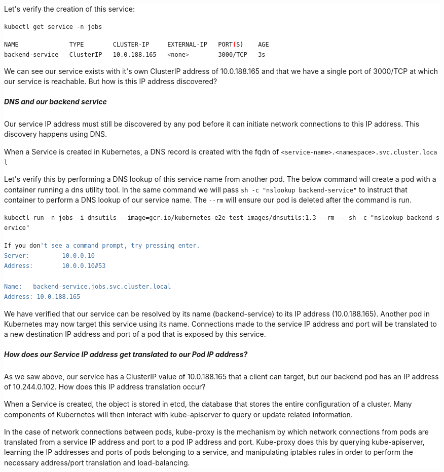 Let's verify the creation of this service:

`kubectl get service -n jobs`

````bash
NAME              TYPE        CLUSTER-IP     EXTERNAL-IP   PORT(S)    AGE
backend-service   ClusterIP   10.0.188.165   <none>        3000/TCP   3s
````

We can see our service exists with it's own ClusterIP address of 10.0.188.165 and that we have a single port of 3000/TCP at which our service is reachable. But how is this IP address discovered?

##### DNS and our backend service

Our service IP address must still be discovered by any pod before it can initiate network connections to this IP address. This discovery happens using DNS.

When a Service is created in Kubernetes, a DNS record is created with the fqdn of `<service-name>.<namespace>.svc.cluster.local` 

Let's verify this by performing a DNS lookup of this service name from another pod. The below command will create a pod with a container running a dns utility tool. In the same command we will pass `sh -c "nslookup backend-service"` to instruct that container to perform a DNS lookup of our service name. The `--rm` will ensure our pod is deleted after the command is run.

`kubectl run -n jobs -i dnsutils --image=gcr.io/kubernetes-e2e-test-images/dnsutils:1.3 --rm -- sh -c "nslookup backend-service"`

````bash
If you don't see a command prompt, try pressing enter.
Server:         10.0.0.10
Address:        10.0.0.10#53

Name:   backend-service.jobs.svc.cluster.local
Address: 10.0.188.165
````

We have verified that our service can be resolved by its name (backend-service) to its IP address (10.0.188.165). Another pod in Kubernetes may now target this service using its name. Connections made to the service IP address and port will be translated to a new destination IP address and port of a pod that is exposed by this service.

##### How does our Service IP address get translated to our Pod IP address?

As we saw above, our service has a ClusterIP value of 10.0.188.165 that a client can target, but our backend pod has an IP address of 10.244.0.102. How does this IP address translation occur?

When a Service is created, the object is stored in etcd, the database that stores the entire configuration of a cluster. Many components of Kubernetes will then interact with kube-apiserver to query or update related information. 

In the case of network connections between pods, kube-proxy is the mechanism by which network connections from pods are translated from a service IP address and port to a pod IP address and port. Kube-proxy does this by querying kube-apiserver, learning the IP addresses and ports of pods belonging to a service, and manipulating iptables rules in order to perform the necessary address/port translation and load-balancing.
